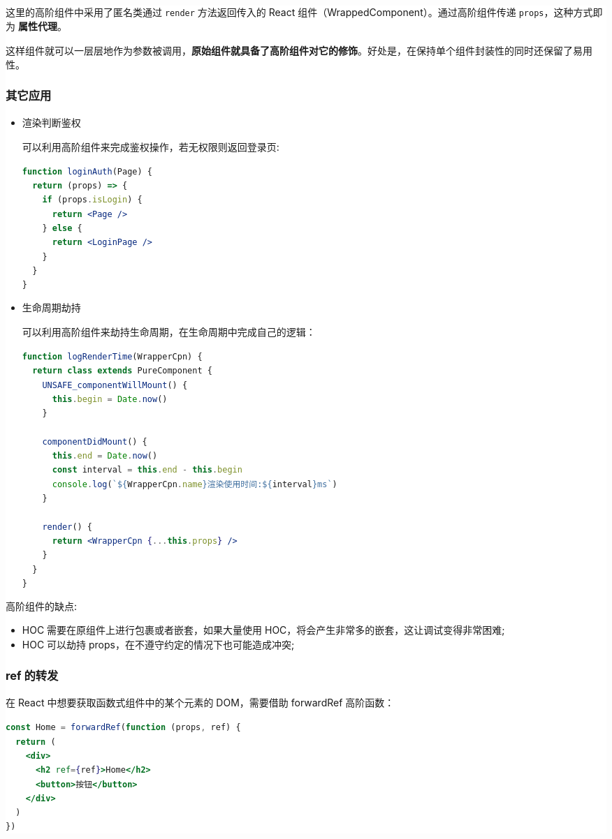 这里的高阶组件中采用了匿名类通过 `render` 方法返回传入的 React 组件（WrappedComponent）。通过高阶组件传递 `props`，这种方式即为 **属性代理**。

这样组件就可以一层层地作为参数被调用，**原始组件就具备了高阶组件对它的修饰**。好处是，在保持单个组件封装性的同时还保留了易用性。

### 其它应用

- 渲染判断鉴权

  可以利用高阶组件来完成鉴权操作，若无权限则返回登录页:

  ```jsx
  function loginAuth(Page) {
    return (props) => {
      if (props.isLogin) {
        return <Page />
      } else {
        return <LoginPage />
      }
    }
  }
  ```

- 生命周期劫持

  可以利用高阶组件来劫持生命周期，在生命周期中完成自己的逻辑：

  ```jsx
  function logRenderTime(WrapperCpn) {
    return class extends PureComponent {
      UNSAFE_componentWillMount() {
        this.begin = Date.now()
      }

      componentDidMount() {
        this.end = Date.now()
        const interval = this.end - this.begin
        console.log(`${WrapperCpn.name}渲染使用时间:${interval}ms`)
      }

      render() {
        return <WrapperCpn {...this.props} />
      }
    }
  }
  ```

高阶组件的缺点:

- HOC 需要在原组件上进行包裹或者嵌套，如果大量使用 HOC，将会产生非常多的嵌套，这让调试变得非常困难;
- HOC 可以劫持 props，在不遵守约定的情况下也可能造成冲突;

### ref 的转发

在 React 中想要获取函数式组件中的某个元素的 DOM，需要借助 forwardRef 高阶函数：

```jsx
const Home = forwardRef(function (props, ref) {
  return (
    <div>
      <h2 ref={ref}>Home</h2>
      <button>按钮</button>
    </div>
  )
})
```
